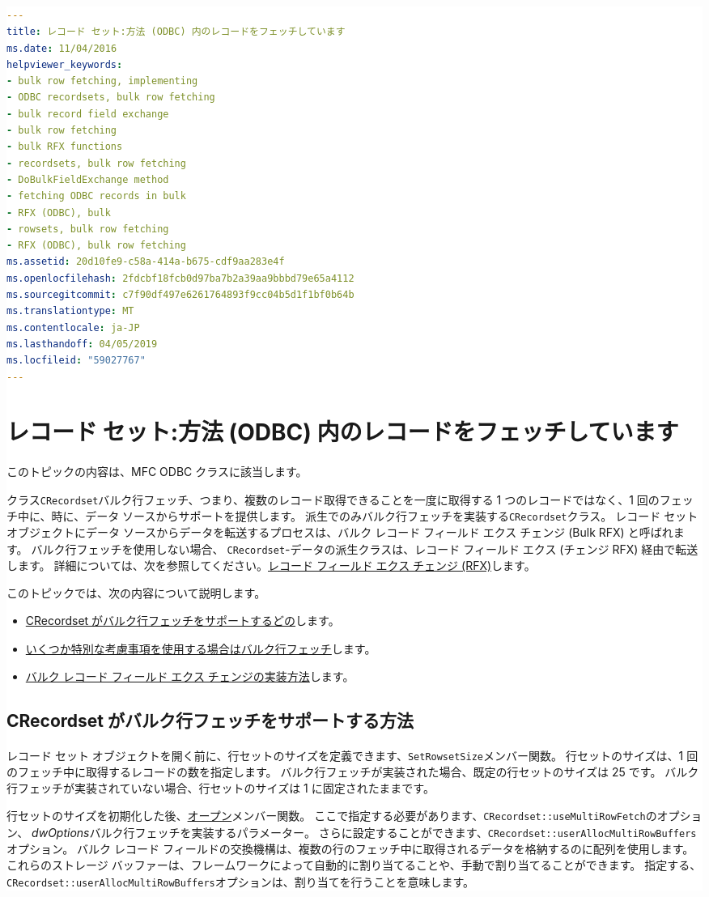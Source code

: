 ```yaml
---
title: レコード セット:方法 (ODBC) 内のレコードをフェッチしています
ms.date: 11/04/2016
helpviewer_keywords:
- bulk row fetching, implementing
- ODBC recordsets, bulk row fetching
- bulk record field exchange
- bulk row fetching
- bulk RFX functions
- recordsets, bulk row fetching
- DoBulkFieldExchange method
- fetching ODBC records in bulk
- RFX (ODBC), bulk
- rowsets, bulk row fetching
- RFX (ODBC), bulk row fetching
ms.assetid: 20d10fe9-c58a-414a-b675-cdf9aa283e4f
ms.openlocfilehash: 2fdcbf18fcb0d97ba7b2a39aa9bbbd79e65a4112
ms.sourcegitcommit: c7f90df497e6261764893f9cc04b5d1f1bf0b64b
ms.translationtype: MT
ms.contentlocale: ja-JP
ms.lasthandoff: 04/05/2019
ms.locfileid: "59027767"
---
```

# <a name="recordset-fetching-records-in-bulk-odbc"></a>レコード セット:方法 (ODBC) 内のレコードをフェッチしています

このトピックの内容は、MFC ODBC クラスに該当します。

クラス`CRecordset`バルク行フェッチ、つまり、複数のレコード取得できることを一度に取得する 1 つのレコードではなく、1 回のフェッチ中に、時に、データ ソースからサポートを提供します。 派生でのみバルク行フェッチを実装する`CRecordset`クラス。 レコード セット オブジェクトにデータ ソースからデータを転送するプロセスは、バルク レコード フィールド エクス チェンジ (Bulk RFX) と呼ばれます。 バルク行フェッチを使用しない場合、 `CRecordset`-データの派生クラスは、レコード フィールド エクス (チェンジ RFX) 経由で転送します。 詳細については、次を参照してください。[レコード フィールド エクス チェンジ (RFX)](../../data/odbc/record-field-exchange-rfx.md)します。

このトピックでは、次の内容について説明します。

- [CRecordset がバルク行フェッチをサポートするどの](#_core_how_crecordset_supports_bulk_row_fetching)します。

- [いくつか特別な考慮事項を使用する場合はバルク行フェッチ](#_core_special_considerations)します。

- [バルク レコード フィールド エクス チェンジの実装方法](#_core_how_to_implement_bulk_record_field_exchange)します。

##  <a name="_core_how_crecordset_supports_bulk_row_fetching"></a> CRecordset がバルク行フェッチをサポートする方法

レコード セット オブジェクトを開く前に、行セットのサイズを定義できます、`SetRowsetSize`メンバー関数。 行セットのサイズは、1 回のフェッチ中に取得するレコードの数を指定します。 バルク行フェッチが実装された場合、既定の行セットのサイズは 25 です。 バルク行フェッチが実装されていない場合、行セットのサイズは 1 に固定されたままです。

行セットのサイズを初期化した後、[オープン](../../mfc/reference/crecordset-class.md#open)メンバー関数。 ここで指定する必要があります、`CRecordset::useMultiRowFetch`のオプション、 *dwOptions*バルク行フェッチを実装するパラメーター。 さらに設定することができます、`CRecordset::userAllocMultiRowBuffers`オプション。 バルク レコード フィールドの交換機構は、複数の行のフェッチ中に取得されるデータを格納するのに配列を使用します。 これらのストレージ バッファーは、フレームワークによって自動的に割り当てることや、手動で割り当てることができます。 指定する、`CRecordset::userAllocMultiRowBuffers`オプションは、割り当てを行うことを意味します。
